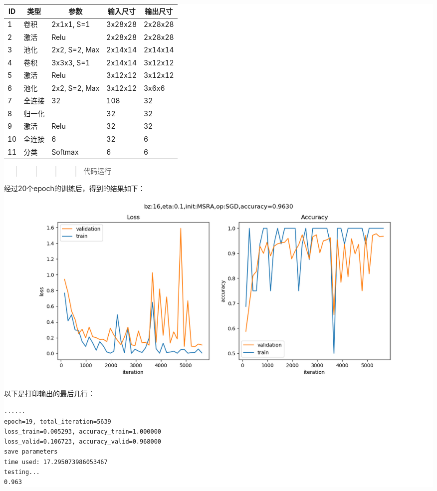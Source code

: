 |ID|类型|参数|输入尺寸|输出尺寸|
|---|---|---|---|---|
|1|卷积|2x1x1, S=1|3x28x28|2x28x28|
|2|激活|Relu|2x28x28|2x28x28|
|3|池化|2x2, S=2, Max|2x14x14|2x14x14|
|4|卷积|3x3x3, S=1|2x14x14|3x12x12|
|5|激活|Relu|3x12x12|3x12x12|
|6|池化|2x2, S=2, Max|3x12x12|3x6x6|
|7|全连接|32|108|32|
|8|归一化||32|32|
|9|激活|Relu|32|32|
|10|全连接|6|32|6|
|11|分类|Softmax|6|6|

>>>>代码运行

经过20个epoch的训练后，得到的结果如下：

<img src="Image/color_cnn_loss.png" />

以下是打印输出的最后几行：

```
......
epoch=19, total_iteration=5639
loss_train=0.005293, accuracy_train=1.000000
loss_valid=0.106723, accuracy_valid=0.968000
save parameters
time used: 17.295073986053467
testing...
0.963
```
